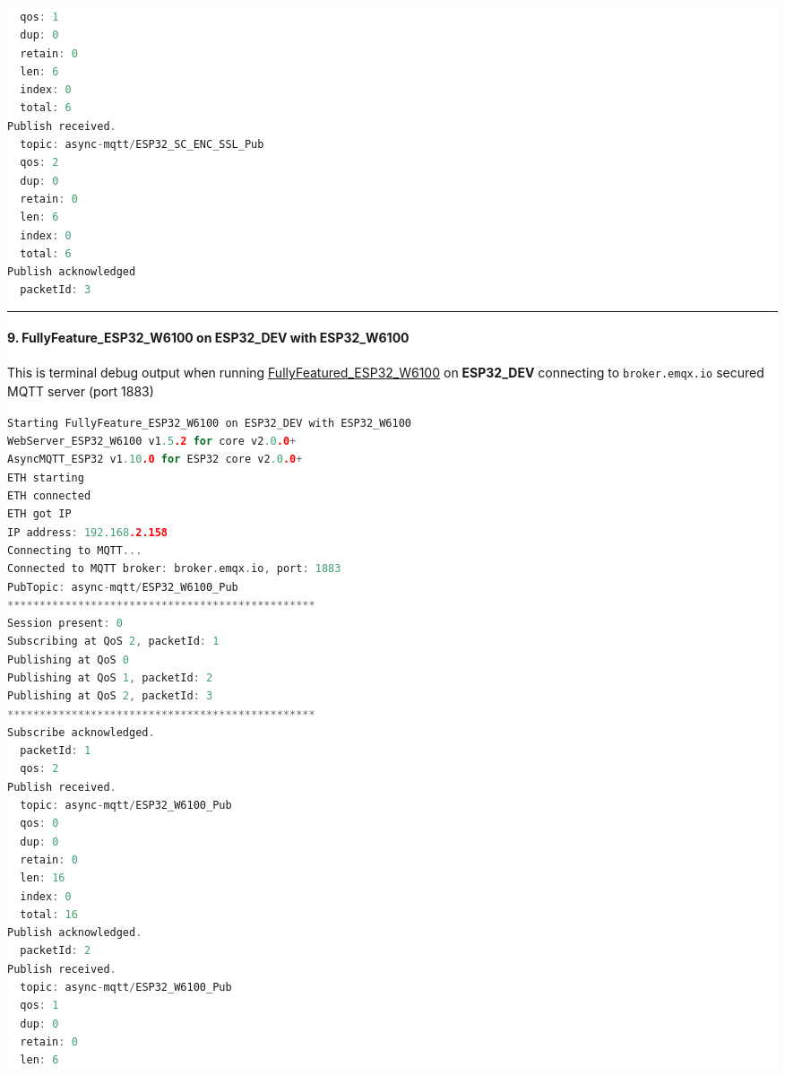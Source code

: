 ```cpp
  qos: 1
  dup: 0
  retain: 0
  len: 6
  index: 0
  total: 6
Publish received.
  topic: async-mqtt/ESP32_SC_ENC_SSL_Pub
  qos: 2
  dup: 0
  retain: 0
  len: 6
  index: 0
  total: 6
Publish acknowledged
  packetId: 3
```


---

#### 9. FullyFeature_ESP32_W6100 on ESP32_DEV with ESP32_W6100

This is terminal debug output when running [FullyFeatured_ESP32_W6100](examples/ESP32_W6100/FullyFeatured_ESP32_W6100) on **ESP32_DEV** connecting to `broker.emqx.io` secured MQTT server (port 1883)


```cpp
Starting FullyFeature_ESP32_W6100 on ESP32_DEV with ESP32_W6100
WebServer_ESP32_W6100 v1.5.2 for core v2.0.0+
AsyncMQTT_ESP32 v1.10.0 for ESP32 core v2.0.0+
ETH starting
ETH connected
ETH got IP
IP address: 192.168.2.158
Connecting to MQTT...
Connected to MQTT broker: broker.emqx.io, port: 1883
PubTopic: async-mqtt/ESP32_W6100_Pub
************************************************
Session present: 0
Subscribing at QoS 2, packetId: 1
Publishing at QoS 0
Publishing at QoS 1, packetId: 2
Publishing at QoS 2, packetId: 3
************************************************
Subscribe acknowledged.
  packetId: 1
  qos: 2
Publish received.
  topic: async-mqtt/ESP32_W6100_Pub
  qos: 0
  dup: 0
  retain: 0
  len: 16
  index: 0
  total: 16
Publish acknowledged.
  packetId: 2
Publish received.
  topic: async-mqtt/ESP32_W6100_Pub
  qos: 1
  dup: 0
  retain: 0
  len: 6
```